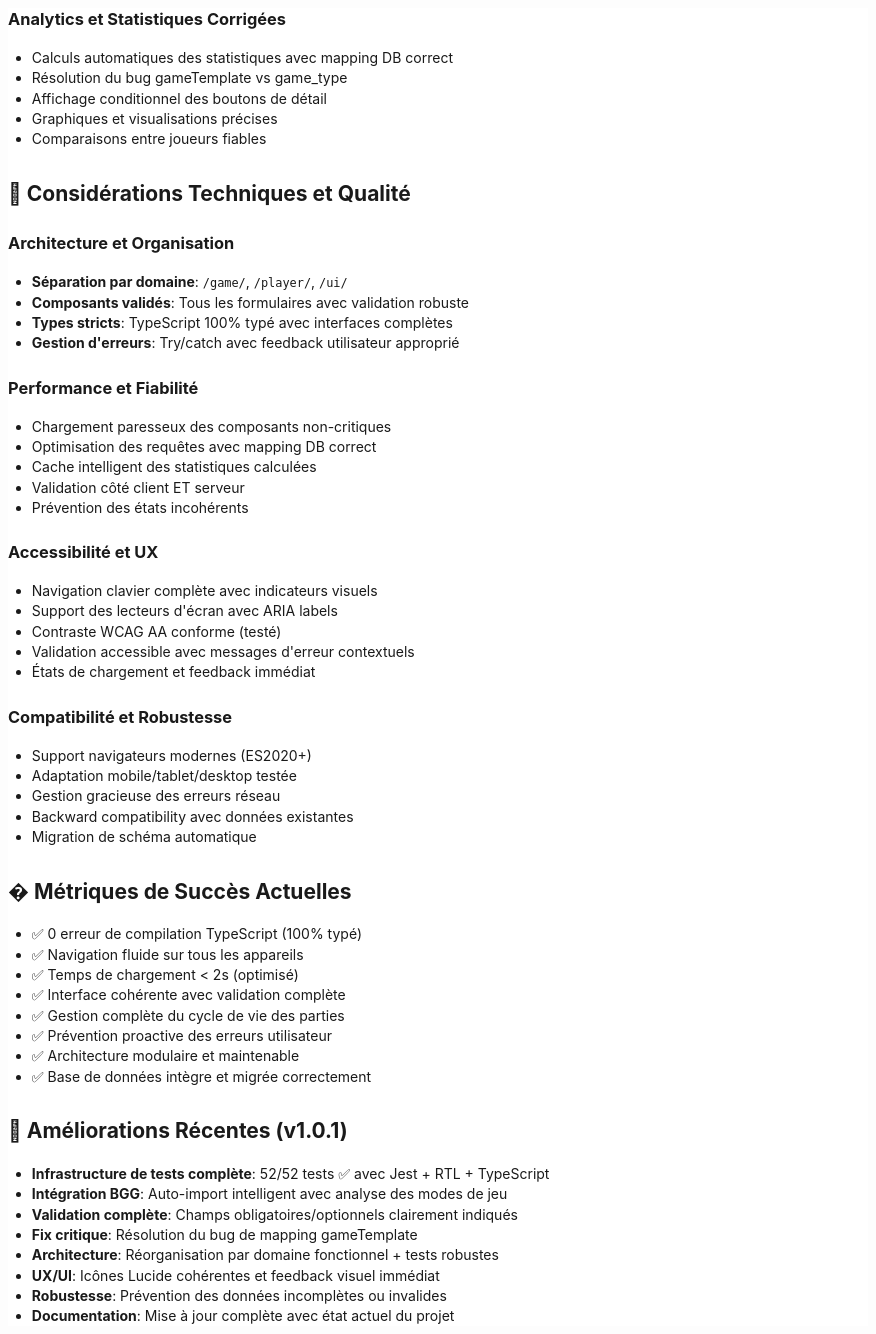 ### Analytics et Statistiques Corrigées
- Calculs automatiques des statistiques avec mapping DB correct
- Résolution du bug gameTemplate vs game_type
- Affichage conditionnel des boutons de détail
- Graphiques et visualisations précises
- Comparaisons entre joueurs fiables

## 🔧 Considérations Techniques et Qualité

### Architecture et Organisation
- **Séparation par domaine**: `/game/`, `/player/`, `/ui/`
- **Composants validés**: Tous les formulaires avec validation robuste  
- **Types stricts**: TypeScript 100% typé avec interfaces complètes
- **Gestion d'erreurs**: Try/catch avec feedback utilisateur approprié

### Performance et Fiabilité
- Chargement paresseux des composants non-critiques
- Optimisation des requêtes avec mapping DB correct
- Cache intelligent des statistiques calculées
- Validation côté client ET serveur
- Prévention des états incohérents

### Accessibilité et UX
- Navigation clavier complète avec indicateurs visuels
- Support des lecteurs d'écran avec ARIA labels
- Contraste WCAG AA conforme (testé)
- Validation accessible avec messages d'erreur contextuels
- États de chargement et feedback immédiat

### Compatibilité et Robustesse  
- Support navigateurs modernes (ES2020+)
- Adaptation mobile/tablet/desktop testée
- Gestion gracieuse des erreurs réseau
- Backward compatibility avec données existantes
- Migration de schéma automatique

## � Métriques de Succès Actuelles
- ✅ 0 erreur de compilation TypeScript (100% typé)
- ✅ Navigation fluide sur tous les appareils  
- ✅ Temps de chargement < 2s (optimisé)
- ✅ Interface cohérente avec validation complète
- ✅ Gestion complète du cycle de vie des parties
- ✅ Prévention proactive des erreurs utilisateur
- ✅ Architecture modulaire et maintenable
- ✅ Base de données intègre et migrée correctement

## 🎯 Améliorations Récentes (v1.0.1)
- **Infrastructure de tests complète**: 52/52 tests ✅ avec Jest + RTL + TypeScript
- **Intégration BGG**: Auto-import intelligent avec analyse des modes de jeu
- **Validation complète**: Champs obligatoires/optionnels clairement indiqués
- **Fix critique**: Résolution du bug de mapping gameTemplate
- **Architecture**: Réorganisation par domaine fonctionnel + tests robustes
- **UX/UI**: Icônes Lucide cohérentes et feedback visuel immédiat
- **Robustesse**: Prévention des données incomplètes ou invalides
- **Documentation**: Mise à jour complète avec état actuel du projet
